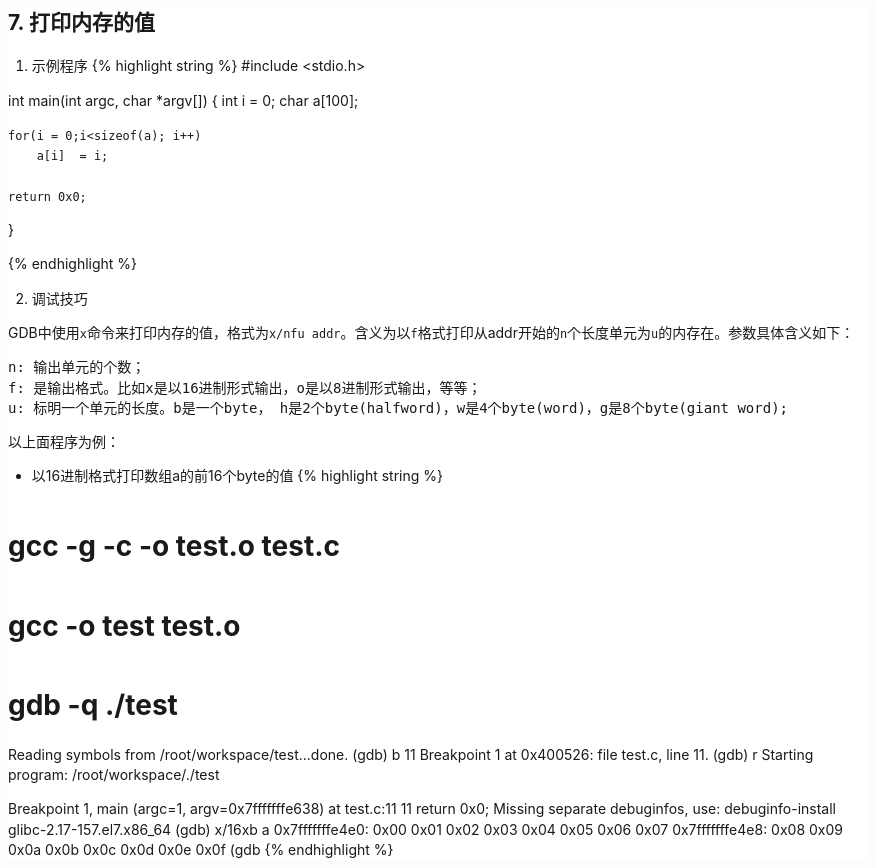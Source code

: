
## 7. 打印内存的值

1) 示例程序
{% highlight string %}
#include <stdio.h>

int main(int argc, char *argv[])
{
	int i = 0;
	char a[100];
	
	for(i = 0;i<sizeof(a); i++)
		a[i]  = i;
		
	return 0x0;	
}

{% endhighlight %}

2) 调试技巧

GDB中使用```x```命令来打印内存的值，格式为```x/nfu addr```。含义为以```f```格式打印从addr开始的```n```个长度单元为```u```的内存在。参数具体含义如下：
<pre>
n: 输出单元的个数；
f: 是输出格式。比如x是以16进制形式输出，o是以8进制形式输出，等等；
u: 标明一个单元的长度。b是一个byte， h是2个byte(halfword)，w是4个byte(word)，g是8个byte(giant word);
</pre>
以上面程序为例：

* 以16进制格式打印数组a的前16个byte的值
{% highlight string %}
# gcc -g -c -o test.o test.c
# gcc -o test test.o

# gdb -q ./test
Reading symbols from /root/workspace/test...done.
(gdb) b 11
Breakpoint 1 at 0x400526: file test.c, line 11.
(gdb) r
Starting program: /root/workspace/./test 

Breakpoint 1, main (argc=1, argv=0x7fffffffe638) at test.c:11
11              return 0x0;
Missing separate debuginfos, use: debuginfo-install glibc-2.17-157.el7.x86_64
(gdb) x/16xb a
0x7fffffffe4e0: 0x00    0x01    0x02    0x03    0x04    0x05    0x06    0x07
0x7fffffffe4e8: 0x08    0x09    0x0a    0x0b    0x0c    0x0d    0x0e    0x0f
(gdb
{% endhighlight %}
